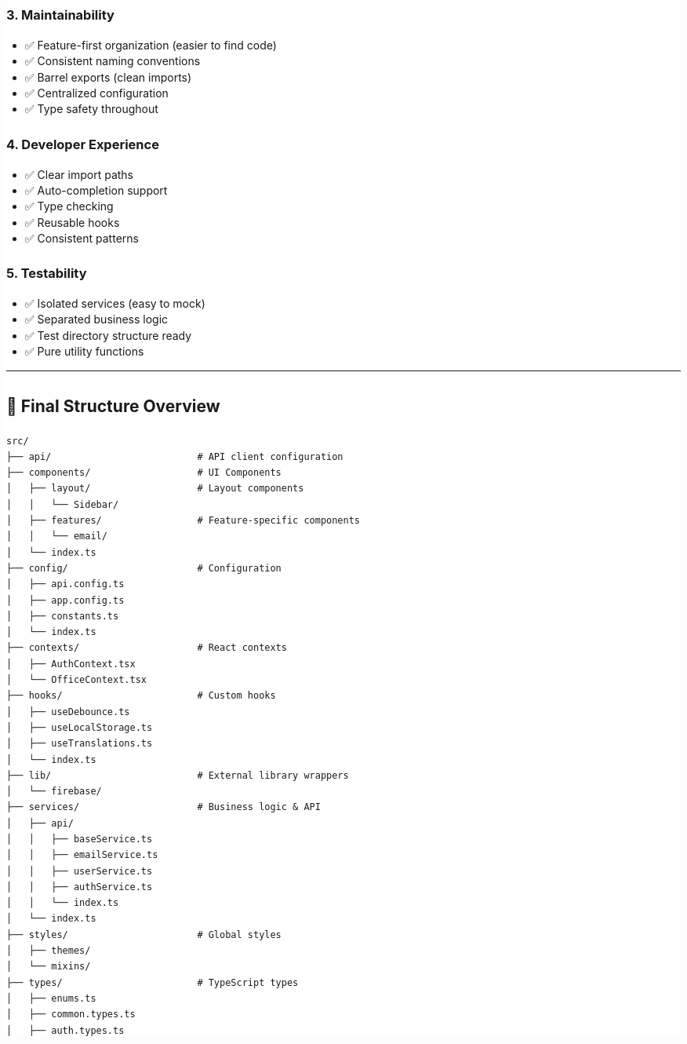 ### 3. **Maintainability**
- ✅ Feature-first organization (easier to find code)
- ✅ Consistent naming conventions
- ✅ Barrel exports (clean imports)
- ✅ Centralized configuration
- ✅ Type safety throughout

### 4. **Developer Experience**
- ✅ Clear import paths
- ✅ Auto-completion support
- ✅ Type checking
- ✅ Reusable hooks
- ✅ Consistent patterns

### 5. **Testability**
- ✅ Isolated services (easy to mock)
- ✅ Separated business logic
- ✅ Test directory structure ready
- ✅ Pure utility functions

---

## 📁 Final Structure Overview

```
src/
├── api/                          # API client configuration
├── components/                   # UI Components
│   ├── layout/                   # Layout components
│   │   └── Sidebar/
│   ├── features/                 # Feature-specific components
│   │   └── email/
│   └── index.ts
├── config/                       # Configuration
│   ├── api.config.ts
│   ├── app.config.ts
│   ├── constants.ts
│   └── index.ts
├── contexts/                     # React contexts
│   ├── AuthContext.tsx
│   └── OfficeContext.tsx
├── hooks/                        # Custom hooks
│   ├── useDebounce.ts
│   ├── useLocalStorage.ts
│   ├── useTranslations.ts
│   └── index.ts
├── lib/                          # External library wrappers
│   └── firebase/
├── services/                     # Business logic & API
│   ├── api/
│   │   ├── baseService.ts
│   │   ├── emailService.ts
│   │   ├── userService.ts
│   │   ├── authService.ts
│   │   └── index.ts
│   └── index.ts
├── styles/                       # Global styles
│   ├── themes/
│   └── mixins/
├── types/                        # TypeScript types
│   ├── enums.ts
│   ├── common.types.ts
│   ├── auth.types.ts
```